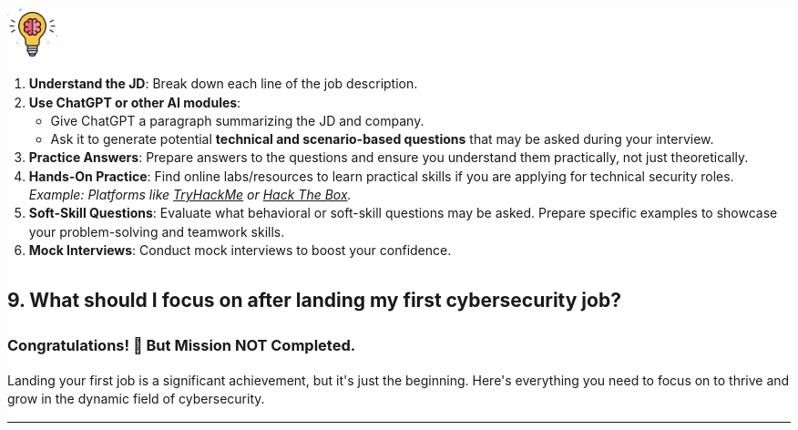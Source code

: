 <left><img src="/images/tip.png" alt="tip" width="55"/></left>
1. **Understand the JD**: Break down each line of the job description.  
2. **Use ChatGPT or other AI modules**:  
   - Give ChatGPT a paragraph summarizing the JD and company.  
   - Ask it to generate potential **technical and scenario-based questions** that may be asked during your interview.  
3. **Practice Answers**: Prepare answers to the questions and ensure you understand them practically, not just theoretically.  
4. **Hands-On Practice**: Find online labs/resources to learn practical skills if you are applying for technical security roles.  
   *Example: Platforms like [TryHackMe](https://tryhackme.com) or [Hack The Box](https://hackthebox.com).*  
5. **Soft-Skill Questions**: Evaluate what behavioral or soft-skill questions may be asked. Prepare specific examples to showcase your problem-solving and teamwork skills.  
6. **Mock Interviews**: Conduct mock interviews to boost your confidence.

## 9. What should I focus on after landing my first cybersecurity job?

### Congratulations! 🎉 But Mission NOT Completed.
Landing your first job is a significant achievement, but it's just the beginning. Here's everything you need to focus on to thrive and grow in the dynamic field of cybersecurity.

---
